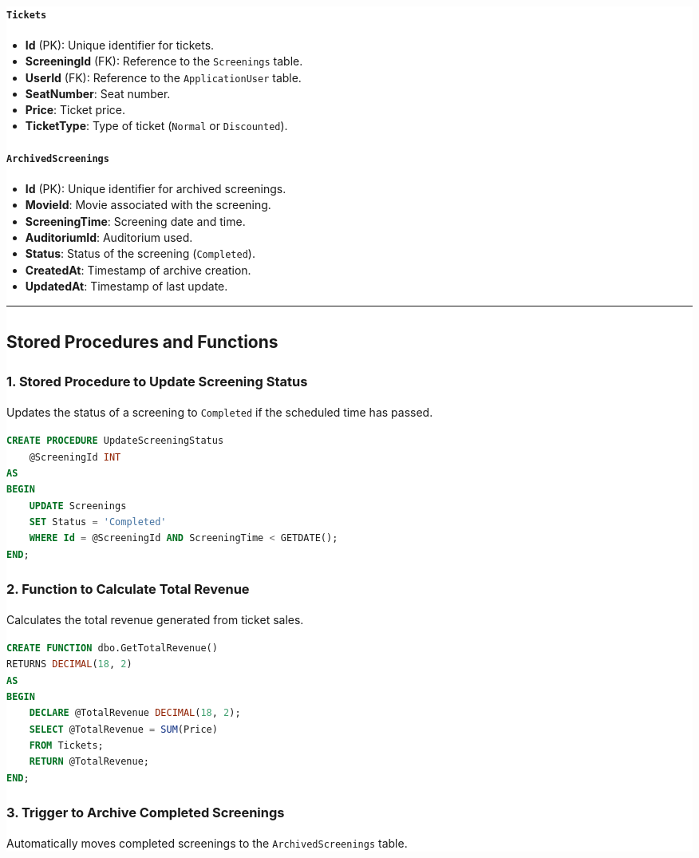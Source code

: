 #### `Tickets`
- **Id** (PK): Unique identifier for tickets.
- **ScreeningId** (FK): Reference to the `Screenings` table.
- **UserId** (FK): Reference to the `ApplicationUser` table.
- **SeatNumber**: Seat number.
- **Price**: Ticket price.
- **TicketType**: Type of ticket (`Normal` or `Discounted`).

#### `ArchivedScreenings`
- **Id** (PK): Unique identifier for archived screenings.
- **MovieId**: Movie associated with the screening.
- **ScreeningTime**: Screening date and time.
- **AuditoriumId**: Auditorium used.
- **Status**: Status of the screening (`Completed`).
- **CreatedAt**: Timestamp of archive creation.
- **UpdatedAt**: Timestamp of last update.

---

## Stored Procedures and Functions

### 1. **Stored Procedure to Update Screening Status**
Updates the status of a screening to `Completed` if the scheduled time has passed.

```sql
CREATE PROCEDURE UpdateScreeningStatus
    @ScreeningId INT
AS
BEGIN
    UPDATE Screenings
    SET Status = 'Completed'
    WHERE Id = @ScreeningId AND ScreeningTime < GETDATE();
END;
```

### 2. **Function to Calculate Total Revenue**
Calculates the total revenue generated from ticket sales.

```sql
CREATE FUNCTION dbo.GetTotalRevenue()
RETURNS DECIMAL(18, 2)
AS
BEGIN
    DECLARE @TotalRevenue DECIMAL(18, 2);
    SELECT @TotalRevenue = SUM(Price)
    FROM Tickets;
    RETURN @TotalRevenue;
END;
```

### 3. **Trigger to Archive Completed Screenings**
Automatically moves completed screenings to the `ArchivedScreenings` table.
